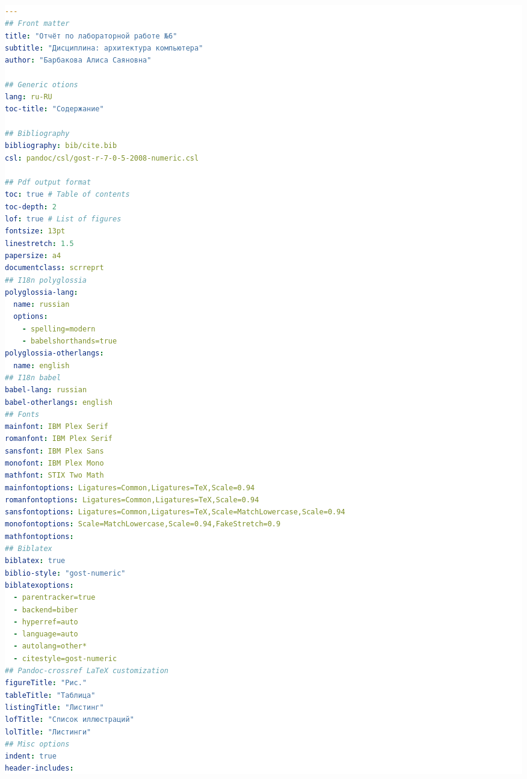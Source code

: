 ```yaml
---
## Front matter
title: "Отчёт по лабораторной работе №6"
subtitle: "Дисциплина: архитектура компьютера"
author: "Барбакова Алиса Саяновна"

## Generic otions
lang: ru-RU
toc-title: "Содержание"

## Bibliography
bibliography: bib/cite.bib
csl: pandoc/csl/gost-r-7-0-5-2008-numeric.csl

## Pdf output format
toc: true # Table of contents
toc-depth: 2
lof: true # List of figures
fontsize: 13pt
linestretch: 1.5
papersize: a4
documentclass: scrreprt
## I18n polyglossia
polyglossia-lang:
  name: russian
  options:
	- spelling=modern
	- babelshorthands=true
polyglossia-otherlangs:
  name: english
## I18n babel
babel-lang: russian
babel-otherlangs: english
## Fonts
mainfont: IBM Plex Serif
romanfont: IBM Plex Serif
sansfont: IBM Plex Sans
monofont: IBM Plex Mono
mathfont: STIX Two Math
mainfontoptions: Ligatures=Common,Ligatures=TeX,Scale=0.94
romanfontoptions: Ligatures=Common,Ligatures=TeX,Scale=0.94
sansfontoptions: Ligatures=Common,Ligatures=TeX,Scale=MatchLowercase,Scale=0.94
monofontoptions: Scale=MatchLowercase,Scale=0.94,FakeStretch=0.9
mathfontoptions:
## Biblatex
biblatex: true
biblio-style: "gost-numeric"
biblatexoptions:
  - parentracker=true
  - backend=biber
  - hyperref=auto
  - language=auto
  - autolang=other*
  - citestyle=gost-numeric
## Pandoc-crossref LaTeX customization
figureTitle: "Рис."
tableTitle: "Таблица"
listingTitle: "Листинг"
lofTitle: "Список иллюстраций"
lolTitle: "Листинги"
## Misc options
indent: true
header-includes:
```